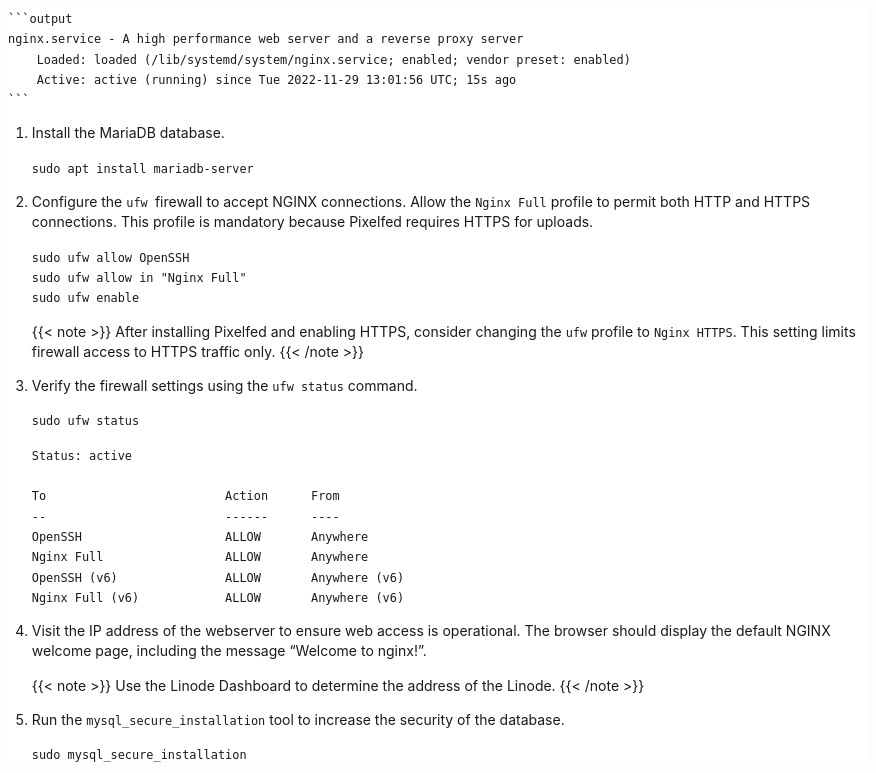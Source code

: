     ```output
    nginx.service - A high performance web server and a reverse proxy server
        Loaded: loaded (/lib/systemd/system/nginx.service; enabled; vendor preset: enabled)
        Active: active (running) since Tue 2022-11-29 13:01:56 UTC; 15s ago
    ```

1.  Install the MariaDB database.

    ```command
    sudo apt install mariadb-server
    ```

1.  Configure the `ufw `firewall to accept NGINX connections. Allow the `Nginx Full` profile to permit both HTTP and HTTPS connections. This profile is mandatory because Pixelfed requires HTTPS for uploads.

    ```command
    sudo ufw allow OpenSSH
    sudo ufw allow in "Nginx Full"
    sudo ufw enable
    ```

    {{< note >}}
After installing Pixelfed and enabling HTTPS, consider changing the `ufw` profile to `Nginx HTTPS`. This setting limits firewall access to HTTPS traffic only.
    {{< /note >}}

1.  Verify the firewall settings using the `ufw status` command.

    ```command
    sudo ufw status
    ```

    ```output
    Status: active

    To                         Action      From
    --                         ------      ----
    OpenSSH                    ALLOW       Anywhere
    Nginx Full                 ALLOW       Anywhere
    OpenSSH (v6)               ALLOW       Anywhere (v6)
    Nginx Full (v6)            ALLOW       Anywhere (v6)
    ```

1.  Visit the IP address of the webserver to ensure web access is operational. The browser should display the default NGINX welcome page, including the message “Welcome to nginx!”.

    {{< note >}}
    Use the Linode Dashboard to determine the address of the Linode.
    {{< /note >}}

1.  Run the `mysql_secure_installation` tool to increase the security of the database.

    ```command
    sudo mysql_secure_installation
    ```
